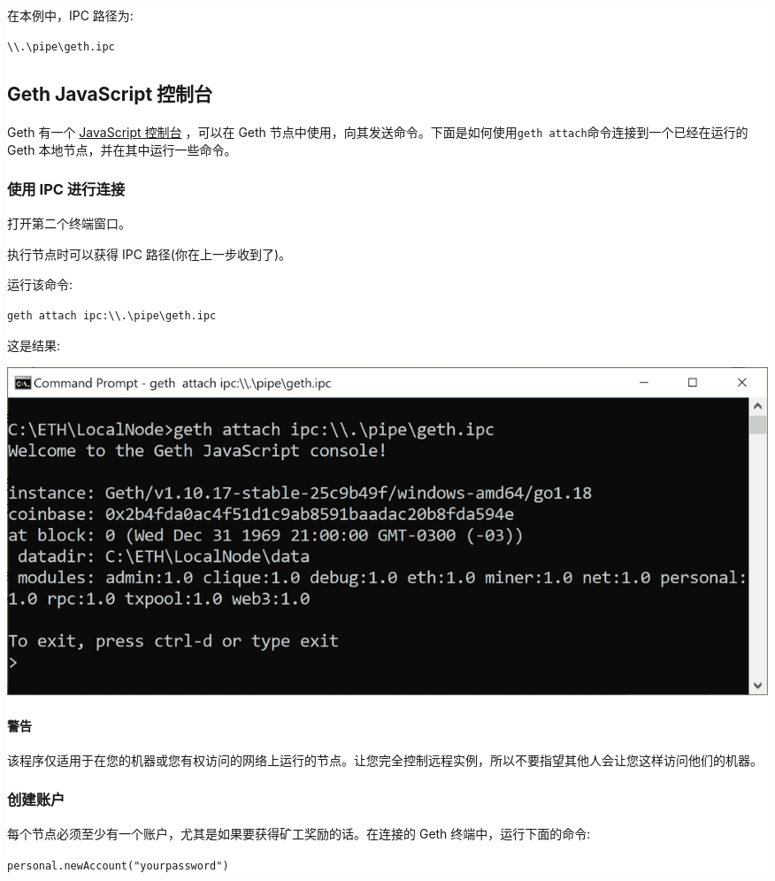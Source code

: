 在本例中，IPC 路径为:

```
\\.\pipe\geth.ipc
```

## Geth JavaScript 控制台

Geth 有一个 [JavaScript 控制台](https://geth.ethereum.org/docs/interface/javascript-console) ，可以在 Geth 节点中使用，向其发送命令。下面是如何使用`geth attach`命令连接到一个已经在运行的 Geth 本地节点，并在其中运行一些命令。

### 使用 IPC 进行连接

打开第二个终端窗口。

执行节点时可以获得 IPC 路径(你在上一步收到了)。

运行该命令:

```
geth attach ipc:\\.\pipe\geth.ipc
```

这是结果:

![Screenshot of the output of geth attach ipc:\\.\pipe\geth.ipc](img/da9dfd830cd12f139d0d0c5c4c47b54f.png)

#### 警告

该程序仅适用于在您的机器或您有权访问的网络上运行的节点。让您完全控制远程实例，所以不要指望其他人会让您这样访问他们的机器。

### 创建账户

每个节点必须至少有一个账户，尤其是如果要获得矿工奖励的话。在连接的 Geth 终端中，运行下面的命令:

```
personal.newAccount("yourpassword")
```
